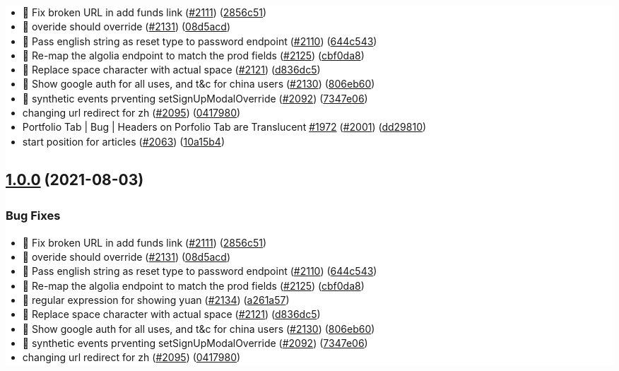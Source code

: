 -   🐛 Fix broken URL in add funds link ([#2111](https://github.com/Vinovest/web-client/issues/2111)) ([2856c51](https://github.com/Vinovest/web-client/commit/2856c514db0850524f3b5225f3a53c6b92397413))
-   🐛 overide should override ([#2131](https://github.com/Vinovest/web-client/issues/2131)) ([08d5acd](https://github.com/Vinovest/web-client/commit/08d5acd4965fd3876b2b7a4f123339a095089df7))
-   🐛 Pass english string as reset type to password endpoint ([#2110](https://github.com/Vinovest/web-client/issues/2110)) ([644c543](https://github.com/Vinovest/web-client/commit/644c5436def7625cad9b097fe4e4662dc590ec82))
-   🐛 Re-map the algolia endpoint to match the prod fields ([#2125](https://github.com/Vinovest/web-client/issues/2125)) ([cbf0da8](https://github.com/Vinovest/web-client/commit/cbf0da81e27d45ebb046805c1944f9f5d45d9e3d))
-   🐛 Replace space character with actual space ([#2121](https://github.com/Vinovest/web-client/issues/2121)) ([d836dc5](https://github.com/Vinovest/web-client/commit/d836dc505a27e78f067b872fefb0db1488b67781))
-   🐛 Show google auth for all uses, and t&c for china users ([#2130](https://github.com/Vinovest/web-client/issues/2130)) ([806eb60](https://github.com/Vinovest/web-client/commit/806eb6092c02ba10e016c632d20cbe4a90418e49))
-   🐛 synthetic events prventing setSignUpModalOverride ([#2092](https://github.com/Vinovest/web-client/issues/2092)) ([7347e06](https://github.com/Vinovest/web-client/commit/7347e063baa787b7089b7e507d93d4630bd856c1))
-   changing url redirect for zh ([#2095](https://github.com/Vinovest/web-client/issues/2095)) ([0417980](https://github.com/Vinovest/web-client/commit/04179804a7c3e17be5c1612a9d53a39a56f00db7))
-   Portfolio Tab | Bug | Headers on Porfolio Tab are Translucent [#1972](https://github.com/Vinovest/web-client/issues/1972) ([#2001](https://github.com/Vinovest/web-client/issues/2001)) ([dd29810](https://github.com/Vinovest/web-client/commit/dd298100851cbf7b6284efdc9a461952d984e06f))
-   start position for articles ([#2063](https://github.com/Vinovest/web-client/issues/2063)) ([10a15b4](https://github.com/Vinovest/web-client/commit/10a15b47ad6659a221da5a5f29eb8c82a4b22fdb))

## [1.0.0](https://github.com/Vinovest/web-client/compare/v0.32.0...v1.0.0) (2021-08-03)

### Bug Fixes

-   🐛 Fix broken URL in add funds link ([#2111](https://github.com/Vinovest/web-client/issues/2111)) ([2856c51](https://github.com/Vinovest/web-client/commit/2856c514db0850524f3b5225f3a53c6b92397413))
-   🐛 overide should override ([#2131](https://github.com/Vinovest/web-client/issues/2131)) ([08d5acd](https://github.com/Vinovest/web-client/commit/08d5acd4965fd3876b2b7a4f123339a095089df7))
-   🐛 Pass english string as reset type to password endpoint ([#2110](https://github.com/Vinovest/web-client/issues/2110)) ([644c543](https://github.com/Vinovest/web-client/commit/644c5436def7625cad9b097fe4e4662dc590ec82))
-   🐛 Re-map the algolia endpoint to match the prod fields ([#2125](https://github.com/Vinovest/web-client/issues/2125)) ([cbf0da8](https://github.com/Vinovest/web-client/commit/cbf0da81e27d45ebb046805c1944f9f5d45d9e3d))
-   🐛 regular expression for showing yuan ([#2134](https://github.com/Vinovest/web-client/issues/2134)) ([a261a57](https://github.com/Vinovest/web-client/commit/a261a57e46eedd4de9d95acc2fa419cd7e8edf21))
-   🐛 Replace space character with actual space ([#2121](https://github.com/Vinovest/web-client/issues/2121)) ([d836dc5](https://github.com/Vinovest/web-client/commit/d836dc505a27e78f067b872fefb0db1488b67781))
-   🐛 Show google auth for all uses, and t&c for china users ([#2130](https://github.com/Vinovest/web-client/issues/2130)) ([806eb60](https://github.com/Vinovest/web-client/commit/806eb6092c02ba10e016c632d20cbe4a90418e49))
-   🐛 synthetic events prventing setSignUpModalOverride ([#2092](https://github.com/Vinovest/web-client/issues/2092)) ([7347e06](https://github.com/Vinovest/web-client/commit/7347e063baa787b7089b7e507d93d4630bd856c1))
-   changing url redirect for zh ([#2095](https://github.com/Vinovest/web-client/issues/2095)) ([0417980](https://github.com/Vinovest/web-client/commit/04179804a7c3e17be5c1612a9d53a39a56f00db7))
